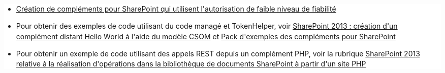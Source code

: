 -  [Création de compléments pour SharePoint qui utilisent l'autorisation de faible niveau de fiabilité](creating-sharepoint-add-ins-that-use-low-trust-authorization.md)
    
  
- Pour obtenir des exemples de code utilisant du code managé et TokenHelper, voir  [SharePoint 2013 : création d'un complément distant Hello World à l'aide du modèle CSOM](http://code.msdn.microsoft.com/SharePoint-2013-Hello-0fd15fbf) et [Pack d'exemples des compléments pour SharePoint](http://code.msdn.microsoft.com/office/Apps-for-SharePoint-sample-64c80184)
    
  
-  Pour obtenir un exemple de code utilisant des appels REST depuis un complément PHP, voir la rubrique [SharePoint 2013 relative à la réalisation d'opérations dans la bibliothèque de documents SharePoint à partir d'un site PHP](https://code.msdn.microsoft.com/SharePoint-2013-Perform-8a78b8ef)
    
  

